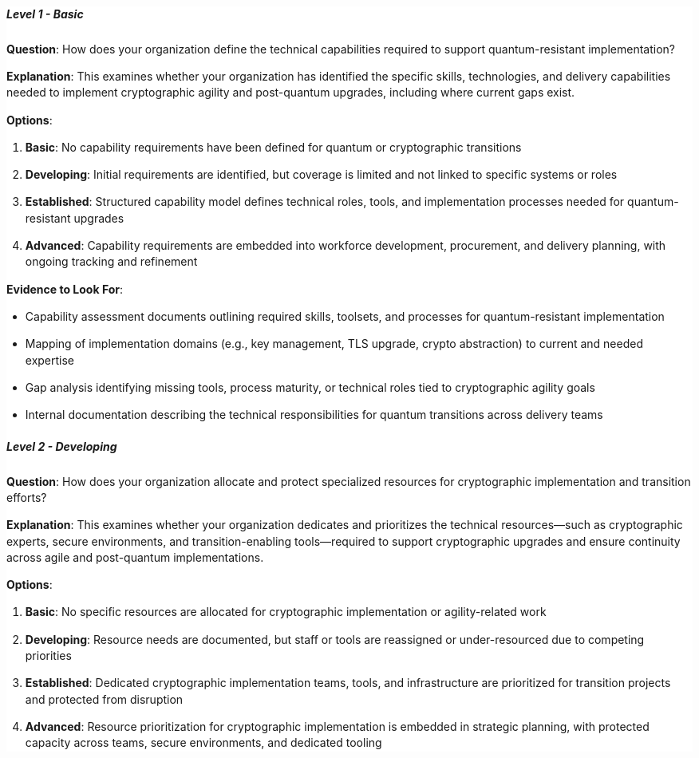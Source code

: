 ##### Level 1 - Basic

**Question**: How does your organization define the technical capabilities required to support quantum-resistant implementation?

**Explanation**: This examines whether your organization has identified the specific skills, technologies, and delivery capabilities needed to implement cryptographic agility and post-quantum upgrades, including where current gaps exist.

**Options**:


1. **Basic**: No capability requirements have been defined for quantum or cryptographic transitions

2. **Developing**: Initial requirements are identified, but coverage is limited and not linked to specific systems or roles

3. **Established**: Structured capability model defines technical roles, tools, and implementation processes needed for quantum-resistant upgrades

4. **Advanced**: Capability requirements are embedded into workforce development, procurement, and delivery planning, with ongoing tracking and refinement

**Evidence to Look For**:


- Capability assessment documents outlining required skills, toolsets, and processes for quantum-resistant implementation

- Mapping of implementation domains (e.g., key management, TLS upgrade, crypto abstraction) to current and needed expertise

- Gap analysis identifying missing tools, process maturity, or technical roles tied to cryptographic agility goals

- Internal documentation describing the technical responsibilities for quantum transitions across delivery teams

##### Level 2 - Developing

**Question**: How does your organization allocate and protect specialized resources for cryptographic implementation and transition efforts?

**Explanation**: This examines whether your organization dedicates and prioritizes the technical resources—such as cryptographic experts, secure environments, and transition-enabling tools—required to support cryptographic upgrades and ensure continuity across agile and post-quantum implementations.

**Options**:


1. **Basic**: No specific resources are allocated for cryptographic implementation or agility-related work

2. **Developing**: Resource needs are documented, but staff or tools are reassigned or under-resourced due to competing priorities

3. **Established**: Dedicated cryptographic implementation teams, tools, and infrastructure are prioritized for transition projects and protected from disruption

4. **Advanced**: Resource prioritization for cryptographic implementation is embedded in strategic planning, with protected capacity across teams, secure environments, and dedicated tooling
